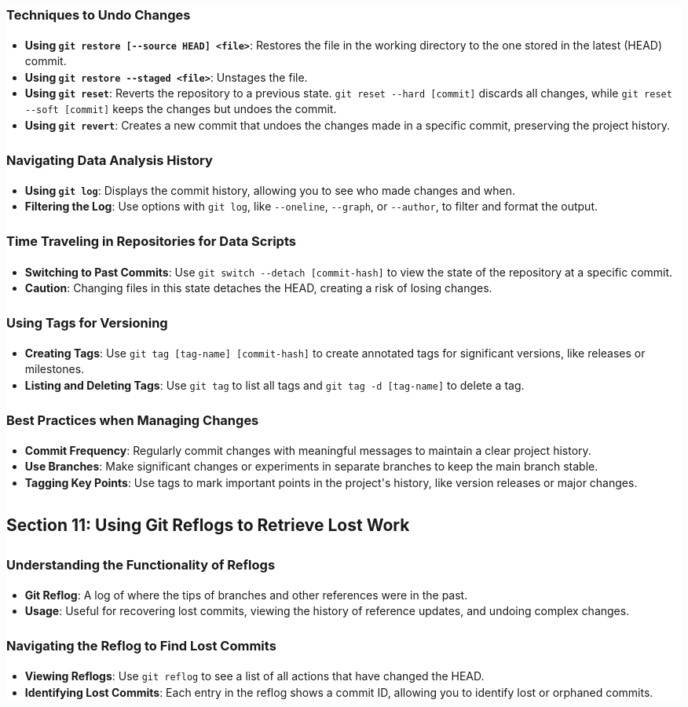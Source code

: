 ### Techniques to Undo Changes

- **Using `git restore [--source HEAD] <file>`**: Restores the file in the working directory to the one stored in the latest (HEAD) commit.
- **Using `git restore --staged <file>`**: Unstages the file.
- **Using `git reset`**: Reverts the repository to a previous state. `git reset --hard [commit]` discards all changes, while `git reset --soft [commit]` keeps the changes but undoes the commit.
- **Using `git revert`**: Creates a new commit that undoes the changes made in a specific commit, preserving the project history.

### Navigating Data Analysis History

- **Using `git log`**: Displays the commit history, allowing you to see who made changes and when.
- **Filtering the Log**: Use options with `git log`, like `--oneline`, `--graph`, or `--author`, to filter and format the output.

### Time Traveling in Repositories for Data Scripts

- **Switching to Past Commits**: Use `git switch --detach [commit-hash]` to view the state of the repository at a specific commit.
- **Caution**: Changing files in this state detaches the HEAD, creating a risk of losing changes.

### Using Tags for Versioning

- **Creating Tags**: Use `git tag [tag-name] [commit-hash]` to create annotated tags for significant versions, like releases or milestones.
- **Listing and Deleting Tags**: Use `git tag` to list all tags and `git tag -d [tag-name]` to delete a tag.

### Best Practices when Managing Changes

- **Commit Frequency**: Regularly commit changes with meaningful messages to maintain a clear project history.
- **Use Branches**: Make significant changes or experiments in separate branches to keep the main branch stable.
- **Tagging Key Points**: Use tags to mark important points in the project's history, like version releases or major changes.

## Section 11: Using Git Reflogs to Retrieve Lost Work

### Understanding the Functionality of Reflogs

- **Git Reflog**: A log of where the tips of branches and other references were in the past.
- **Usage**: Useful for recovering lost commits, viewing the history of reference updates, and undoing complex changes.

### Navigating the Reflog to Find Lost Commits

- **Viewing Reflogs**: Use `git reflog` to see a list of all actions that have changed the HEAD.
- **Identifying Lost Commits**: Each entry in the reflog shows a commit ID, allowing you to identify lost or orphaned commits.

